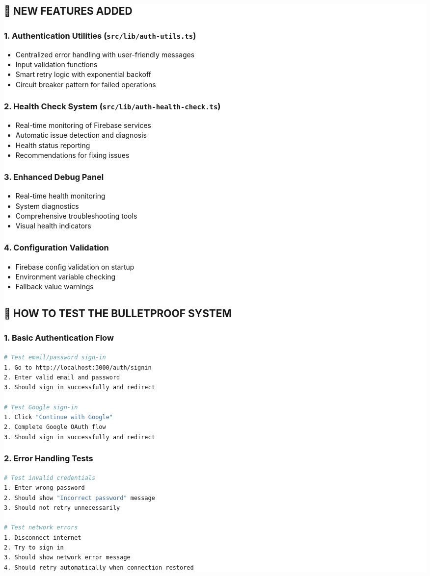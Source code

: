 ## 🔧 **NEW FEATURES ADDED**

### **1. Authentication Utilities (`src/lib/auth-utils.ts`)**
- Centralized error handling with user-friendly messages
- Input validation functions
- Smart retry logic with exponential backoff
- Circuit breaker pattern for failed operations

### **2. Health Check System (`src/lib/auth-health-check.ts`)**
- Real-time monitoring of Firebase services
- Automatic issue detection and diagnosis
- Health status reporting
- Recommendations for fixing issues

### **3. Enhanced Debug Panel**
- Real-time health monitoring
- System diagnostics
- Comprehensive troubleshooting tools
- Visual health indicators

### **4. Configuration Validation**
- Firebase config validation on startup
- Environment variable checking
- Fallback value warnings

## 🚀 **HOW TO TEST THE BULLETPROOF SYSTEM**

### **1. Basic Authentication Flow**
```bash
# Test email/password sign-in
1. Go to http://localhost:3000/auth/signin
2. Enter valid email and password
3. Should sign in successfully and redirect

# Test Google sign-in
1. Click "Continue with Google"
2. Complete Google OAuth flow
3. Should sign in successfully and redirect
```

### **2. Error Handling Tests**
```bash
# Test invalid credentials
1. Enter wrong password
2. Should show "Incorrect password" message
3. Should not retry unnecessarily

# Test network errors
1. Disconnect internet
2. Try to sign in
3. Should show network error message
4. Should retry automatically when connection restored
```
